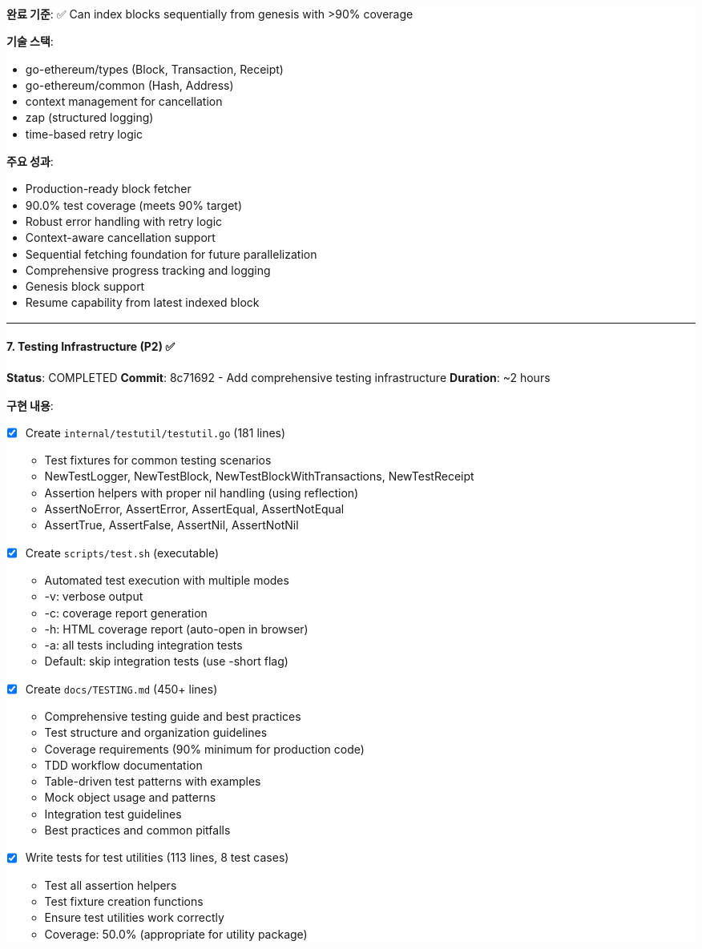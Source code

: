 **완료 기준**: ✅ Can index blocks sequentially from genesis with >90% coverage

**기술 스택**:
- go-ethereum/types (Block, Transaction, Receipt)
- go-ethereum/common (Hash, Address)
- context management for cancellation
- zap (structured logging)
- time-based retry logic

**주요 성과**:
- Production-ready block fetcher
- 90.0% test coverage (meets 90% target)
- Robust error handling with retry logic
- Context-aware cancellation support
- Sequential fetching foundation for future parallelization
- Comprehensive progress tracking and logging
- Genesis block support
- Resume capability from latest indexed block

---

#### 7. Testing Infrastructure (P2) ✅
**Status**: COMPLETED
**Commit**: 8c71692 - Add comprehensive testing infrastructure
**Duration**: ~2 hours

**구현 내용**:
- [x] Create `internal/testutil/testutil.go` (181 lines)
  - Test fixtures for common testing scenarios
  - NewTestLogger, NewTestBlock, NewTestBlockWithTransactions, NewTestReceipt
  - Assertion helpers with proper nil handling (using reflection)
  - AssertNoError, AssertError, AssertEqual, AssertNotEqual
  - AssertTrue, AssertFalse, AssertNil, AssertNotNil

- [x] Create `scripts/test.sh` (executable)
  - Automated test execution with multiple modes
  - -v: verbose output
  - -c: coverage report generation
  - -h: HTML coverage report (auto-open in browser)
  - -a: all tests including integration tests
  - Default: skip integration tests (use -short flag)

- [x] Create `docs/TESTING.md` (450+ lines)
  - Comprehensive testing guide and best practices
  - Test structure and organization guidelines
  - Coverage requirements (90% minimum for production code)
  - TDD workflow documentation
  - Table-driven test patterns with examples
  - Mock object usage and patterns
  - Integration test guidelines
  - Best practices and common pitfalls

- [x] Write tests for test utilities (113 lines, 8 test cases)
  - Test all assertion helpers
  - Test fixture creation functions
  - Ensure test utilities work correctly
  - Coverage: 50.0% (appropriate for utility package)
